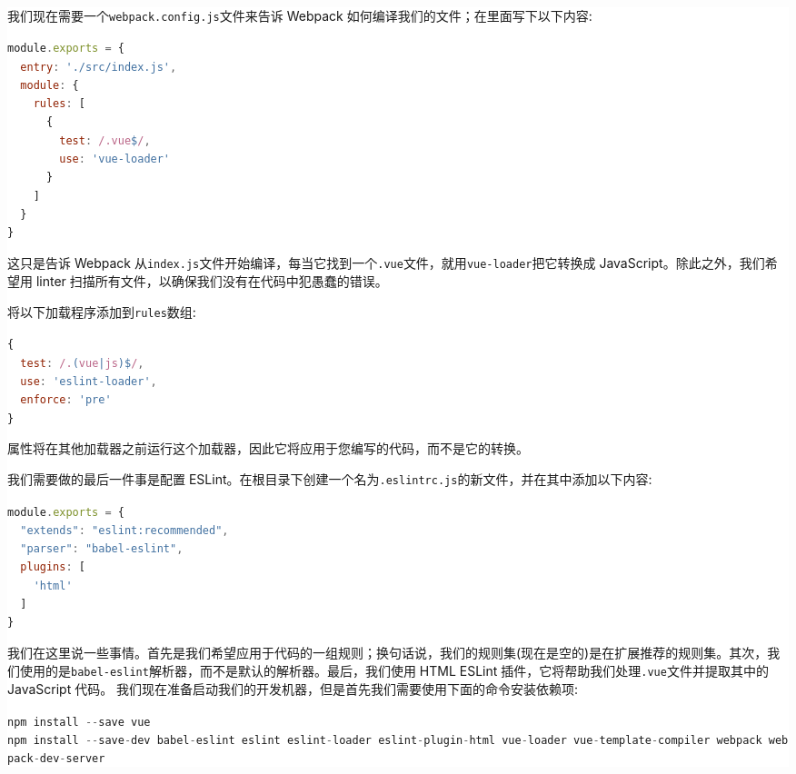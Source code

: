 我们现在需要一个`webpack.config.js`文件来告诉 Webpack 如何编译我们的文件；在里面写下以下内容:

```js
module.exports = {
  entry: './src/index.js',
  module: {
    rules: [
      { 
        test: /.vue$/,
        use: 'vue-loader'
      }
    ]
  }
}

```

这只是告诉 Webpack 从`index.js`文件开始编译，每当它找到一个`.vue`文件，就用`vue-loader`把它转换成 JavaScript。除此之外，我们希望用 linter 扫描所有文件，以确保我们没有在代码中犯愚蠢的错误。

将以下加载程序添加到`rules`数组:

```js
{
  test: /.(vue|js)$/,
  use: 'eslint-loader',
  enforce: 'pre'
}

```

属性将在其他加载器之前运行这个加载器，因此它将应用于您编写的代码，而不是它的转换。

我们需要做的最后一件事是配置 ESLint。在根目录下创建一个名为`.eslintrc.js`的新文件，并在其中添加以下内容:

```js
module.exports = {
  "extends": "eslint:recommended",
  "parser": "babel-eslint",
  plugins: [
    'html'
  ]
}

```

我们在这里说一些事情。首先是我们希望应用于代码的一组规则；换句话说，我们的规则集(现在是空的)是在扩展推荐的规则集。其次，我们使用的是`babel-eslint`解析器，而不是默认的解析器。最后，我们使用 HTML ESLint 插件，它将帮助我们处理`.vue`文件并提取其中的 JavaScript 代码。
我们现在准备启动我们的开发机器，但是首先我们需要使用下面的命令安装依赖项:

```js
npm install --save vue
npm install --save-dev babel-eslint eslint eslint-loader eslint-plugin-html vue-loader vue-template-compiler webpack webpack-dev-server

```
